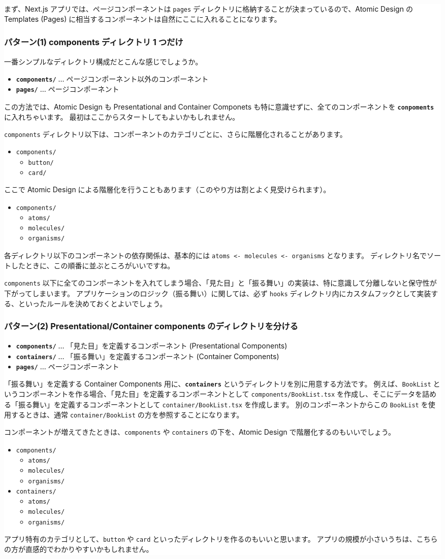 まず、Next.js アプリでは、ページコンポーネントは `pages` ディレクトリに格納することが決まっているので、Atomic Design の Templates (Pages) に相当するコンポーネントは自然にここに入れることになります。

### パターン(1) components ディレクトリ 1 つだけ

一番シンプルなディレクトリ構成だとこんな感じでしょうか。

- __`components/`__ ... ページコンポーネント以外のコンポーネント
- __`pages/`__ ... ページコンポーネント

この方法では、Atomic Design も Presentational and Container Componets も特に意識せずに、全てのコンポーネントを __`conpoments`__ に入れちゃいます。
最初はここからスタートしてもよいかもしれません。

`components` ディレクトリ以下は、コンポーネントのカテゴリごとに、さらに階層化されることがあります。

- `components/`
    - `button/`
    - `card/`

ここで Atomic Design による階層化を行うこともあります（このやり方は割とよく見受けられます）。

- `components/`
    - `atoms/`
    - `molecules/`
    - `organisms/`

各ディレクトリ以下のコンポーネントの依存関係は、基本的には `atoms <- molecules <- organisms` となります。
ディレクトリ名でソートしたときに、この順番に並ぶところがいいですね。

`components` 以下に全てのコンポーネントを入れてしまう場合、「見た目」と「振る舞い」の実装は、特に意識して分離しないと保守性が下がってしまいます。
アプリケーションのロジック（振る舞い）に関しては、必ず `hooks` ディレクトリ内にカスタムフックとして実装する、といったルールを決めておくとよいでしょう。

### パターン(2) Presentational/Container components のディレクトリを分ける

- __`components/`__ ... 「見た目」を定義するコンポーネント (Presentational Components)
- __`containers/`__ ... 「振る舞い」を定義するコンポーネント (Container Components)
- __`pages/`__ ... ページコンポーネント

「振る舞い」を定義する Container Components 用に、__`containers`__ というディレクトリを別に用意する方法です。
例えば、`BookList` というコンポーネントを作る場合、「見た目」を定義するコンポーネントとして `components/BookList.tsx` を作成し、そこにデータを詰める「振る舞い」を定義するコンポーネントとして `container/BookList.tsx` を作成します。
別のコンポーネントからこの `BookList` を使用するときは、通常 `container/BookList` の方を参照することになります。

コンポーネントが増えてきたときは、`components` や `containers` の下を、Atomic Design で階層化するのもいいでしょう。

- `components/`
    - `atoms/`
    - `molecules/`
    - `organisms/`
- `containers/`
    - `atoms/`
    - `molecules/`
    - `organisms/`

アプリ特有のカテゴリとして、`button` や `card` といったディレクトリを作るのもいいと思います。
アプリの規模が小さいうちは、こちらの方が直感的でわかりやすいかもしれません。
